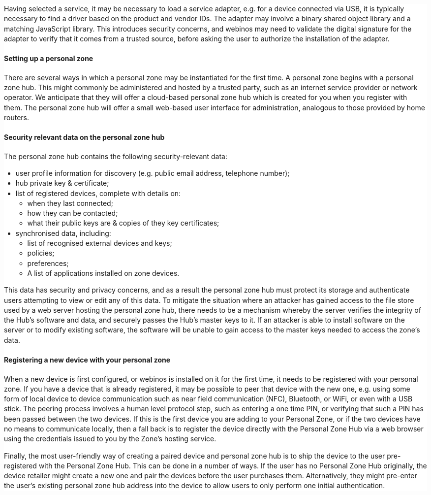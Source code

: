 Having selected a service, it may be necessary to load a service adapter, e.g. for a device connected via USB, it is typically necessary to find a driver based on the product and vendor IDs. The adapter may involve a binary shared object library and a matching JavaScript library. This introduces security concerns, and webinos may need to validate the digital signature for the adapter to verify that it comes from a trusted source, before asking the user to authorize the installation of the adapter.

#### Setting up a personal zone

There are several ways in which a personal zone may be instantiated for the first time. A personal zone begins with a personal zone hub. This might commonly be administered and hosted by a trusted party, such as an internet service provider or network operator. We anticipate that they will offer a cloud-based personal zone hub which is created for you when you register with them. The personal zone hub will offer a small web-based user interface for administration, analogous to those provided by home routers.

#### Security relevant data on the personal zone hub

The personal zone hub contains the following security-relevant data:

-   user profile information for discovery (e.g. public email address, telephone number);
-   hub private key & certificate;
-   list of registered devices, complete with details on:
    -   when they last connected;
    -   how they can be contacted;
    -   what their public keys are & copies of they key certificates;
-   synchronised data, including:
    -   list of recognised external devices and keys;
    -   policies;
    -   preferences;
    -   A list of applications installed on zone devices.

This data has security and privacy concerns, and as a result the personal zone hub must protect its storage and authenticate users attempting to view or edit any of this data. To mitigate the situation where an attacker has gained access to the file store used by a web server hosting the personal zone hub, there needs to be a mechanism whereby the server verifies the integrity of the Hub’s software and data, and securely passes the Hub’s master keys to it. If an attacker is able to install software on the server or to modify existing software, the software will be unable to gain access to the master keys needed to access the zone’s data.

#### Registering a new device with your personal zone

When a new device is first configured, or webinos is installed on it for the first time, it needs to be registered with your personal zone. If you have a device that is already registered, it may be possible to peer that device with the new one, e.g. using some form of local device to device communication such as near field communication (NFC), Bluetooth, or WiFi, or even with a USB stick. The peering process involves a human level protocol step, such as entering a one time PIN, or verifying that such a PIN has been passed between the two devices. If this is the first device you are adding to your Personal Zone, or if the two devices have no means to communicate locally, then a fall back is to register the device directly with the Personal Zone Hub via a web browser using the credentials issued to you by the Zone’s hosting service.

Finally, the most user-friendly way of creating a paired device and personal zone hub is to ship the device to the user pre-registered with the Personal Zone Hub. This can be done in a number of ways. If the user has no Personal Zone Hub originally, the device retailer might create a new one and pair the devices before the user purchases them. Alternatively, they might pre-enter the user’s existing personal zone hub address into the device to allow users to only perform one initial authentication.
